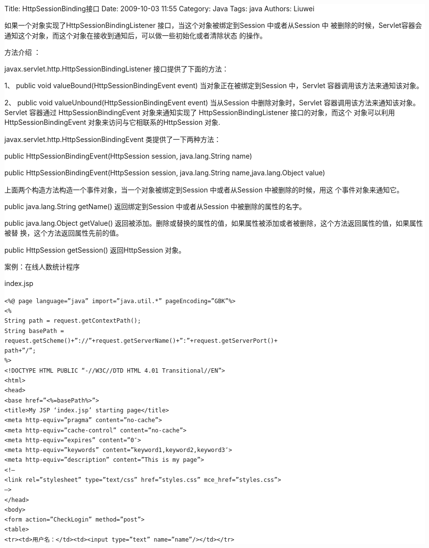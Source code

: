 Title: HttpSessionBinding接口
Date: 2009-10-03 11:55
Category: Java
Tags: java
Authors: Liuwei

如果一个对象实现了HttpSessionBindingListener 接口，当这个对象被绑定到Session 中或者从Session 中
被删除的时候，Servlet容器会通知这个对象，而这个对象在接收到通知后，可以做一些初始化或者清除状态
的操作。

方法介绍 ：

javax.servlet.http.HttpSessionBindingListener 接口提供了下面的方法：

1、 public void valueBound(HttpSessionBindingEvent event)
当对象正在被绑定到Session 中，Servlet 容器调用该方法来通知该对象。

2、 public void valueUnbound(HttpSessionBindingEvent event)
当从Session 中删除对象时，Servlet 容器调用该方法来通知该对象。
Servlet 容器通过 HttpSessionBindingEvent 对象来通知实现了 HttpSessionBindingListener 接口的对象，而这个
对象可以利用HttpSessionBindingEvent 对象来访问与它相联系的HttpSession 对象.

javax.servlet.http.HttpSessionBindingEvent 类提供了一下两种方法：

public HttpSessionBindingEvent(HttpSession session, java.lang.String name)

public HttpSessionBindingEvent(HttpSession session, java.lang.String name,java.lang.Object value)

上面两个构造方法构造一个事件对象，当一个对象被绑定到Session 中或者从Session 中被删除的时候，用这
个事件对象来通知它。

public java.lang.String getName()
返回绑定到Session 中或者从Session 中被删除的属性的名字。

public java.lang.Object getValue()
返回被添加。删除或替换的属性的值，如果属性被添加或者被删除，这个方法返回属性的值，如果属性被替
换，这个方法返回属性先前的值。

public HttpSession getSession()
返回HttpSession 对象。

案例：在线人数统计程序

index.jsp

	<%@ page language=”java” import=”java.util.*” pageEncoding=”GBK”%>
	<%
	String path = request.getContextPath();
	String basePath =
	request.getScheme()+”://”+request.getServerName()+”:”+request.getServerPort()+
	path+”/”;
	%>
	<!DOCTYPE HTML PUBLIC “-//W3C//DTD HTML 4.01 Transitional//EN”>
	<html>
	<head>
	<base href=”<%=basePath%>”>
	<title>My JSP ‘index.jsp’ starting page</title>
	<meta http-equiv=”pragma” content=”no-cache”>
	<meta http-equiv=”cache-control” content=”no-cache”>
	<meta http-equiv=”expires” content=”0″>
	<meta http-equiv=”keywords” content=”keyword1,keyword2,keyword3″>
	<meta http-equiv=”description” content=”This is my page”>
	<!–
	<link rel=”stylesheet” type=”text/css” href=”styles.css” mce_href=”styles.css”>
	–>
	</head>
	<body>
	<form action=”CheckLogin” method=”post”>
	<table>
	<tr><td>用户名：</td><td><input type=”text” name=”name”/></td></tr>